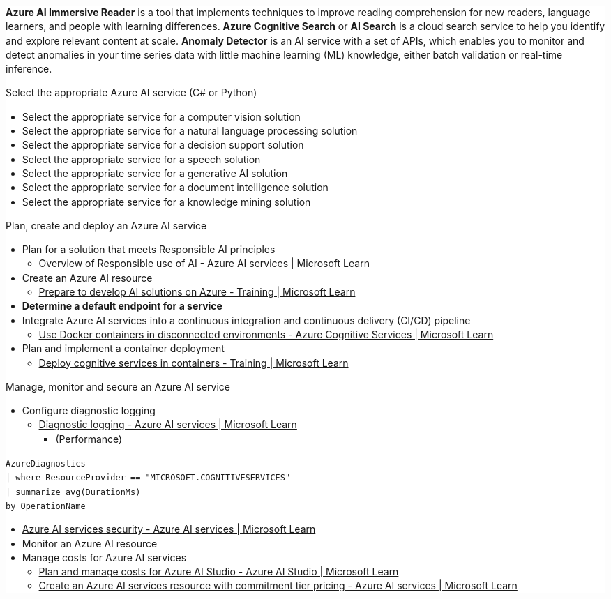 **Azure AI Immersive Reader** is a tool that implements techniques to improve reading comprehension for new readers, language learners, and people with learning differences.
**Azure Cognitive Search** or **AI Search** is a cloud search service to help you identify and explore relevant content at scale.
**Anomaly Detector** is an AI service with a set of APIs, which enables you to monitor and detect anomalies in your time series data with little machine learning (ML) knowledge, either batch validation or real-time inference.

Select the appropriate Azure AI service (C# or Python)

- Select the appropriate service for a computer vision solution
- Select the appropriate service for a natural language processing solution
- Select the appropriate service for a decision support solution
- Select the appropriate service for a speech solution
- Select the appropriate service for a generative AI solution
- Select the appropriate service for a document intelligence solution
- Select the appropriate service for a knowledge mining solution

Plan, create and deploy an Azure AI service

- Plan for a solution that meets Responsible AI principles
    - [Overview of Responsible use of AI - Azure AI services | Microsoft Learn](https://learn.microsoft.com/en-us/azure/ai-services/responsible-use-of-ai-overview "https://learn.microsoft.com/en-us/azure/ai-services/responsible-use-of-ai-overview")
- Create an Azure AI resource
    - [Prepare to develop AI solutions on Azure - Training | Microsoft Learn](https://learn.microsoft.com/training/modules/prepare-to-develop-ai-solutions-azure/ "https://learn.microsoft.com/training/modules/prepare-to-develop-ai-solutions-azure/")
- **Determine a default endpoint for a service**
- Integrate Azure AI services into a continuous integration and continuous delivery (CI/CD) pipeline
    - [Use Docker containers in disconnected environments - Azure Cognitive Services | Microsoft Learn](https://learn.microsoft.com/azure/cognitive-services/containers/disconnected-containers "https://learn.microsoft.com/azure/cognitive-services/containers/disconnected-containers")
- Plan and implement a container deployment
    - [Deploy cognitive services in containers - Training | Microsoft Learn](https://learn.microsoft.com/training/modules/investigate-container-for-use-cognitive-services/ "https://learn.microsoft.com/training/modules/investigate-container-for-use-cognitive-services/")

Manage, monitor and secure an Azure AI service

- Configure diagnostic logging
    - [Diagnostic logging - Azure AI services | Microsoft Learn](https://learn.microsoft.com/en-us/azure/ai-services/diagnostic-logging "https://learn.microsoft.com/en-us/azure/ai-services/diagnostic-logging")
        - (Performance)

```
AzureDiagnostics
| where ResourceProvider == "MICROSOFT.COGNITIVESERVICES"
| summarize avg(DurationMs)
by OperationName
```
- [Azure AI services security - Azure AI services | Microsoft Learn](https://learn.microsoft.com/en-us/azure/ai-services/security-features "https://learn.microsoft.com/en-us/azure/ai-services/security-features")
- Monitor an Azure AI resource
- Manage costs for Azure AI services
    - [Plan and manage costs for Azure AI Studio - Azure AI Studio | Microsoft Learn](https://learn.microsoft.com/en-us/azure/ai-studio/how-to/costs-plan-manage#monitor-azure-ai-studio-project-costs "https://learn.microsoft.com/en-us/azure/ai-studio/how-to/costs-plan-manage#monitor-azure-ai-studio-project-costs")
    - [Create an Azure AI services resource with commitment tier pricing - Azure AI services | Microsoft Learn](https://learn.microsoft.com/en-us/azure/ai-services/commitment-tier "https://learn.microsoft.com/en-us/azure/ai-services/commitment-tier")